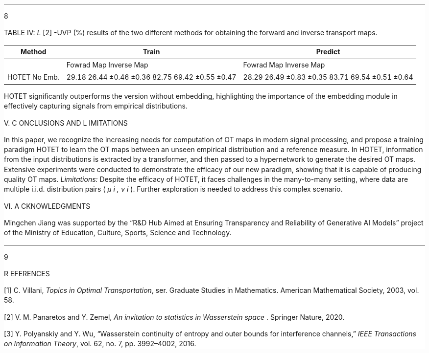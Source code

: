 
-----

8

TABLE IV: *L* [2] -UVP (%) results of the two different methods for obtaining the forward and inverse transport maps.

|Method|Train|Predict|
|---|---|---|
||Fowrad Map Inverse Map|Fowrad Map Inverse Map|
|HOTET No Emb.|29.18 26.44 ±0.46 ±0.36 82.75 69.42 ±0.55 ±0.47|28.29 26.49 ±0.83 ±0.35 83.71 69.54 ±0.51 ±0.64|



HOTET significantly outperforms the version without embedding, highlighting the importance of the embedding module in
effectively capturing signals from empirical distributions.

V. C ONCLUSIONS AND L IMITATIONS

In this paper, we recognize the increasing needs for computation of OT maps in modern signal processing, and propose a
training paradigm HOTET to learn the OT maps between an unseen empirical distribution and a reference measure. In HOTET,
information from the input distributions is extracted by a transformer, and then passed to a hypernetwork to generate the desired
OT maps. Extensive experiments were conducted to demonstrate the efficacy of our new paradigm, showing that it is capable
of producing quality OT maps.
*Limitations:* Despite the efficacy of HOTET, it faces challenges in the many-to-many setting, where data are multiple
i.i.d. distribution pairs ( *µ* *i* *, ν* *i* ). Further exploration is needed to address this complex scenario.

VI. A CKNOWLEDGMENTS

Mingchen Jiang was supported by the “R&D Hub Aimed at Ensuring Transparency and Reliability of Generative AI Models”
project of the Ministry of Education, Culture, Sports, Science and Technology.


-----

9

R EFERENCES

[1] C. Villani, *Topics in Optimal Transportation*, ser. Graduate Studies in Mathematics. American Mathematical Society, 2003, vol. 58.

[2] V. M. Panaretos and Y. Zemel, *An invitation to statistics in Wasserstein space* . Springer Nature, 2020.

[3] Y. Polyanskiy and Y. Wu, “Wasserstein continuity of entropy and outer bounds for interference channels,” *IEEE Transactions on Information Theory*,
vol. 62, no. 7, pp. 3992–4002, 2016.
